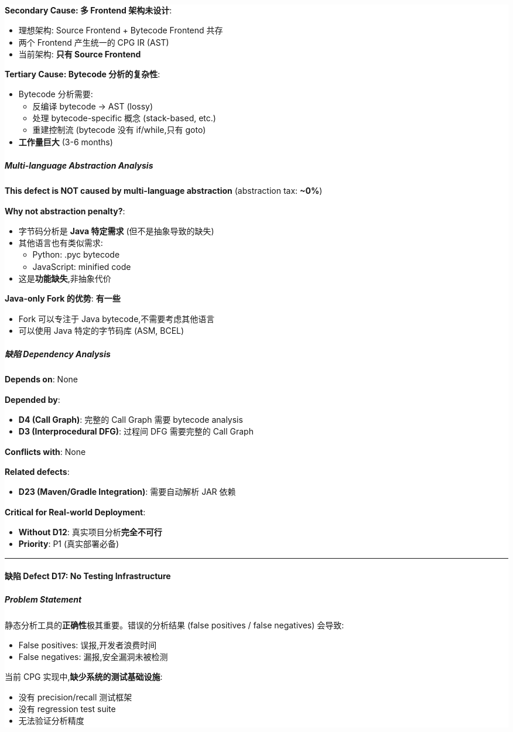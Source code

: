 **Secondary Cause: 多 Frontend 架构未设计**:
- 理想架构: Source Frontend + Bytecode Frontend 共存
- 两个 Frontend 产生统一的 CPG IR (AST)
- 当前架构: **只有 Source Frontend**

**Tertiary Cause: Bytecode 分析的复杂性**:
- Bytecode 分析需要:
  - 反编译 bytecode → AST (lossy)
  - 处理 bytecode-specific 概念 (stack-based, etc.)
  - 重建控制流 (bytecode 没有 if/while,只有 goto)
- **工作量巨大** (3-6 months)

##### Multi-language Abstraction Analysis

**This defect is NOT caused by multi-language abstraction** (abstraction tax: **~0%**)

**Why not abstraction penalty?**:
- 字节码分析是 **Java 特定需求** (但不是抽象导致的缺失)
- 其他语言也有类似需求:
  - Python: .pyc bytecode
  - JavaScript: minified code
- 这是**功能缺失**,非抽象代价

**Java-only Fork 的优势**: **有一些**
- Fork 可以专注于 Java bytecode,不需要考虑其他语言
- 可以使用 Java 特定的字节码库 (ASM, BCEL)

##### 缺陷 Dependency Analysis

**Depends on**: None

**Depended by**:
- **D4 (Call Graph)**: 完整的 Call Graph 需要 bytecode analysis
- **D3 (Interprocedural DFG)**: 过程间 DFG 需要完整的 Call Graph

**Conflicts with**: None

**Related defects**:
- **D23 (Maven/Gradle Integration)**: 需要自动解析 JAR 依赖

**Critical for Real-world Deployment**:
- **Without D12**: 真实项目分析**完全不可行**
- **Priority**: P1 (真实部署必备)

---

#### 缺陷 Defect D17: No Testing Infrastructure

##### Problem Statement

静态分析工具的**正确性**极其重要。错误的分析结果 (false positives / false negatives) 会导致:
- False positives: 误报,开发者浪费时间
- False negatives: 漏报,安全漏洞未被检测

当前 CPG 实现中,**缺少系统的测试基础设施**:
- 没有 precision/recall 测试框架
- 没有 regression test suite
- 无法验证分析精度
